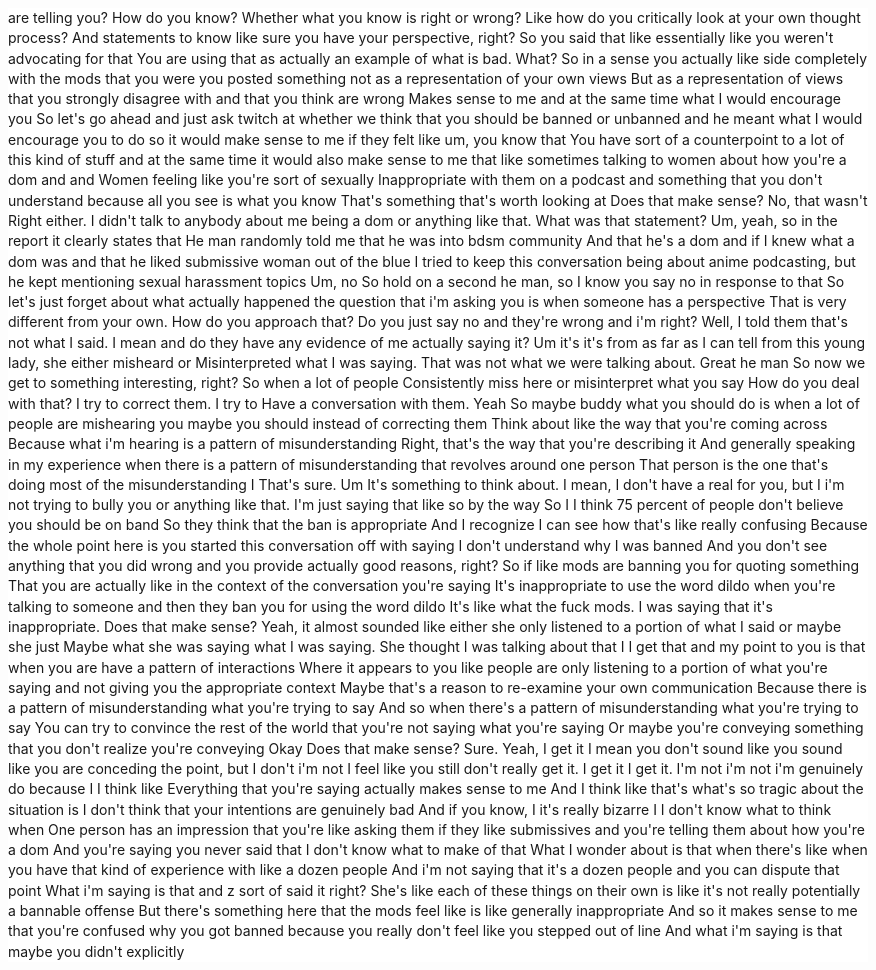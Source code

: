 are telling you? How do you know? Whether what you know is right or wrong? Like how do you critically look at your own thought process? And statements to know like sure you have your perspective, right? So you said that like essentially like you weren't advocating for that You are using that as actually an example of what is bad. What? So in a sense you actually like side completely with the mods that you were you posted something not as a representation of your own views But as a representation of views that you strongly disagree with and that you think are wrong Makes sense to me and at the same time what I would encourage you So let's go ahead and just ask twitch at whether we think that you should be banned or unbanned and he meant what I would encourage you to do so it would make sense to me if they felt like um, you know that You have sort of a counterpoint to a lot of this kind of stuff and at the same time it would also make sense to me that like sometimes talking to women about how you're a dom and and Women feeling like you're sort of sexually Inappropriate with them on a podcast and something that you don't understand because all you see is what you know That's something that's worth looking at Does that make sense? No, that wasn't Right either. I didn't talk to anybody about me being a dom or anything like that. What was that statement? Um, yeah, so in the report it clearly states that He man randomly told me that he was into bdsm community And that he's a dom and if I knew what a dom was and that he liked submissive woman out of the blue I tried to keep this conversation being about anime podcasting, but he kept mentioning sexual harassment topics Um, no So hold on a second he man, so I know you say no in response to that So let's just forget about what actually happened the question that i'm asking you is when someone has a perspective That is very different from your own. How do you approach that? Do you just say no and they're wrong and i'm right? Well, I told them that's not what I said. I mean and do they have any evidence of me actually saying it? Um it's it's from as far as I can tell from this young lady, she either misheard or Misinterpreted what I was saying. That was not what we were talking about. Great he man So now we get to something interesting, right? So when a lot of people Consistently miss here or misinterpret what you say How do you deal with that? I try to correct them. I try to Have a conversation with them. Yeah So maybe buddy what you should do is when a lot of people are mishearing you maybe you should instead of correcting them Think about like the way that you're coming across Because what i'm hearing is a pattern of misunderstanding Right, that's the way that you're describing it And generally speaking in my experience when there is a pattern of misunderstanding that revolves around one person That person is the one that's doing most of the misunderstanding I That's sure. Um It's something to think about. I mean, I don't have a real for you, but I i'm not trying to bully you or anything like that. I'm just saying that like so by the way So I I think 75 percent of people don't believe you should be on band So they think that the ban is appropriate And I recognize I can see how that's like really confusing Because the whole point here is you started this conversation off with saying I don't understand why I was banned And you don't see anything that you did wrong and you provide actually good reasons, right? So if like mods are banning you for quoting something That you are actually like in the context of the conversation you're saying It's inappropriate to use the word dildo when you're talking to someone and then they ban you for using the word dildo It's like what the fuck mods. I was saying that it's inappropriate. Does that make sense? Yeah, it almost sounded like either she only listened to a portion of what I said or maybe she just Maybe what she was saying what I was saying. She thought I was talking about that I I get that and my point to you is that when you are have a pattern of interactions Where it appears to you like people are only listening to a portion of what you're saying and not giving you the appropriate context Maybe that's a reason to re-examine your own communication Because there is a pattern of misunderstanding what you're trying to say And so when there's a pattern of misunderstanding what you're trying to say You can try to convince the rest of the world that you're not saying what you're saying Or maybe you're conveying something that you don't realize you're conveying Okay Does that make sense? Sure. Yeah, I get it I mean you don't sound like you sound like you are conceding the point, but I don't i'm not I feel like you still don't really get it. I get it I get it. I'm not i'm not i'm genuinely do because I I think like Everything that you're saying actually makes sense to me And I think like that's what's so tragic about the situation is I don't think that your intentions are genuinely bad And if you know, I it's really bizarre I I don't know what to think when One person has an impression that you're like asking them if they like submissives and you're telling them about how you're a dom And you're saying you never said that I don't know what to make of that What I wonder about is that when there's like when you have that kind of experience with like a dozen people And i'm not saying that it's a dozen people and you can dispute that point What i'm saying is that and z sort of said it right? She's like each of these things on their own is like it's not really potentially a bannable offense But there's something here that the mods feel like is like generally inappropriate And so it makes sense to me that you're confused why you got banned because you really don't feel like you stepped out of line And what i'm saying is that maybe you didn't explicitly